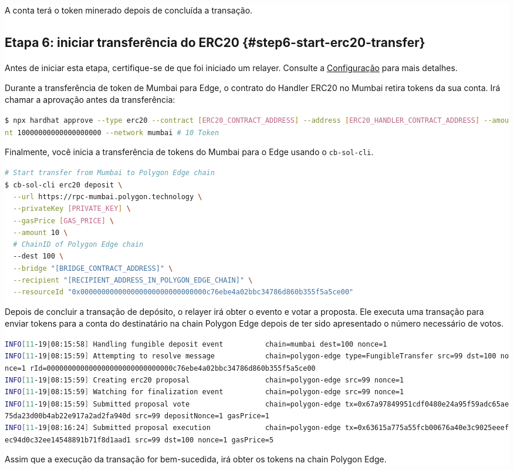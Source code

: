 A conta terá o token minerado depois de concluída a transação.

## Etapa 6: iniciar transferência do ERC20 {#step6-start-erc20-transfer}

Antes de iniciar esta etapa, certifique-se de que foi iniciado um relayer. Consulte a [Configuração](/docs/edge/additional-features/chainbridge/setup) para mais detalhes.

Durante a transferência de token de Mumbai para Edge, o contrato do Handler ERC20 no Mumbai retira tokens da sua conta. Irá chamar a aprovação antes da transferência:

```bash
$ npx hardhat approve --type erc20 --contract [ERC20_CONTRACT_ADDRESS] --address [ERC20_HANDLER_CONTRACT_ADDRESS] --amount 10000000000000000000 --network mumbai # 10 Token
```

Finalmente, você inicia a transferência de tokens do Mumbai para o Edge usando o `cb-sol-cli`.

```bash
# Start transfer from Mumbai to Polygon Edge chain
$ cb-sol-cli erc20 deposit \
  --url https://rpc-mumbai.polygon.technology \
  --privateKey [PRIVATE_KEY] \
  --gasPrice [GAS_PRICE] \
  --amount 10 \
  # ChainID of Polygon Edge chain
  --dest 100 \
  --bridge "[BRIDGE_CONTRACT_ADDRESS]" \
  --recipient "[RECIPIENT_ADDRESS_IN_POLYGON_EDGE_CHAIN]" \
  --resourceId "0x000000000000000000000000000000c76ebe4a02bbc34786d860b355f5a5ce00"
```

Depois de concluir a transação de depósito, o relayer irá obter o evento e votar a proposta.
Ele executa uma transação para enviar tokens para a conta do destinatário na chain Polygon Edge depois de ter sido apresentado o número necessário de votos.

```bash
INFO[11-19|08:15:58] Handling fungible deposit event          chain=mumbai dest=100 nonce=1
INFO[11-19|08:15:59] Attempting to resolve message            chain=polygon-edge type=FungibleTransfer src=99 dst=100 nonce=1 rId=000000000000000000000000000000c76ebe4a02bbc34786d860b355f5a5ce00
INFO[11-19|08:15:59] Creating erc20 proposal                  chain=polygon-edge src=99 nonce=1
INFO[11-19|08:15:59] Watching for finalization event          chain=polygon-edge src=99 nonce=1
INFO[11-19|08:15:59] Submitted proposal vote                  chain=polygon-edge tx=0x67a97849951cdf0480e24a95f59adc65ae75da23d00b4ab22e917a2ad2fa940d src=99 depositNonce=1 gasPrice=1
INFO[11-19|08:16:24] Submitted proposal execution             chain=polygon-edge tx=0x63615a775a55fcb00676a40e3c9025eeefec94d0c32ee14548891b71f8d1aad1 src=99 dst=100 nonce=1 gasPrice=5
```

Assim que a execução da transação for bem-sucedida, irá obter os tokens na chain Polygon Edge.
